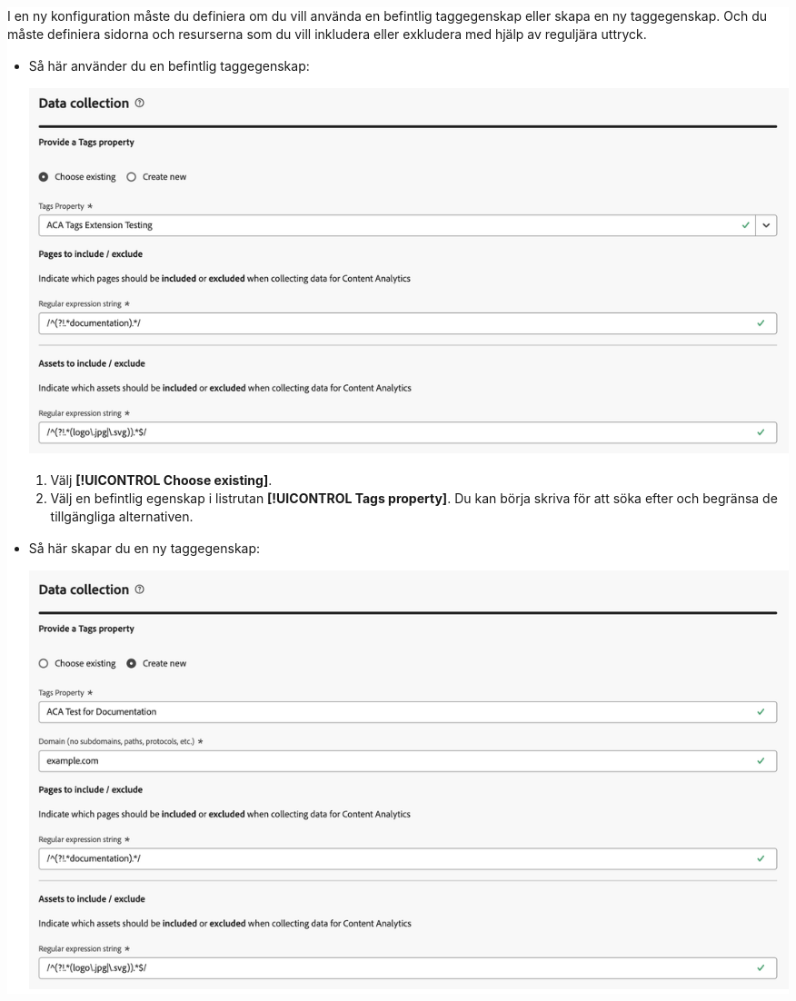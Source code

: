 I en ny konfiguration måste du definiera om du vill använda en befintlig taggegenskap eller skapa en ny taggegenskap. Och du måste definiera sidorna och resurserna som du vill inkludera eller exkludera med hjälp av reguljära uttryck.

* Så här använder du en befintlig taggegenskap:

  ![Tagg för befintlig datainsamling för innehållsanalys](../assets/aca-configuration-datacollection-existingtag.png)

   1. Välj **[!UICONTROL Choose existing]**.
   2. Välj en befintlig egenskap i listrutan **[!UICONTROL Tags property]**. Du kan börja skriva för att söka efter och begränsa de tillgängliga alternativen.

* Så här skapar du en ny taggegenskap:

  ![Datainsamling för innehållsanalys - ny tagg](../assets/aca-configuration-datacollection-newtag.png)
